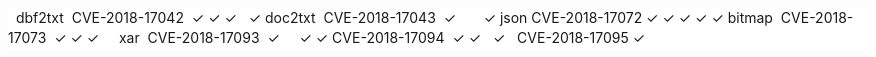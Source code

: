   <td class=xl65><span style='mso-spacerun:yes'>&nbsp;</span></td>
 </tr>
 <tr height=21 style='height:16.0pt'>
  <td height=21 class=xl66 style='height:16.0pt'>dbf2txt<span
  style='mso-spacerun:yes'>&nbsp;</span></td>
  <td class=xl66>CVE-2018-17042<span style='mso-spacerun:yes'>&nbsp;</span></td>
  <td class=xl67>✓</td>
  <td class=xl67>✓</td>
  <td class=xl67>✓</td>
  <td class=xl65><span style='mso-spacerun:yes'>&nbsp;</span></td>
  <td class=xl67>✓</td>
 </tr>
 <tr height=21 style='height:16.0pt'>
  <td height=21 class=xl66 style='height:16.0pt'>doc2txt<span
  style='mso-spacerun:yes'>&nbsp;</span></td>
  <td class=xl66>CVE-2018-17043<span style='mso-spacerun:yes'>&nbsp;</span></td>
  <td class=xl67>✓</td>
  <td class=xl68><span style='mso-spacerun:yes'>&nbsp;</span></td>
  <td class=xl68><span style='mso-spacerun:yes'>&nbsp;</span></td>
  <td class=xl65><span style='mso-spacerun:yes'>&nbsp;</span></td>
  <td class=xl67>✓</td>
 </tr>
 <tr height=21 style='height:16.0pt'>
  <td height=21 class=xl66 style='height:16.0pt'>json</td>
  <td class=xl66>CVE-2018-17072</td>
  <td class=xl67>✓</td>
  <td class=xl67>✓</td>
  <td class=xl67>✓</td>
  <td class=xl67>✓</td>
  <td class=xl67>✓</td>
 </tr>
 <tr height=21 style='height:16.0pt'>
  <td height=21 class=xl66 style='height:16.0pt'>bitmap<span
  style='mso-spacerun:yes'>&nbsp;</span></td>
  <td class=xl66>CVE-2018-17073<span style='mso-spacerun:yes'>&nbsp;</span></td>
  <td class=xl67>✓</td>
  <td class=xl67>✓</td>
  <td class=xl67>✓</td>
  <td class=xl65><span style='mso-spacerun:yes'>&nbsp;</span></td>
  <td class=xl65><span style='mso-spacerun:yes'>&nbsp;</span></td>
 </tr>
 <tr height=21 style='height:16.0pt'>
  <td rowspan=3 height=63 class=xl66 style='height:48.0pt'>xar<span
  style='mso-spacerun:yes'>&nbsp;</span></td>
  <td class=xl66>CVE-2018-17093<span style='mso-spacerun:yes'>&nbsp;</span></td>
  <td class=xl67>✓</td>
  <td class=xl68><span style='mso-spacerun:yes'>&nbsp;</span></td>
  <td class=xl65><span style='mso-spacerun:yes'>&nbsp;</span></td>
  <td class=xl67>✓</td>
  <td class=xl67>✓</td>
 </tr>
 <tr height=21 style='height:16.0pt'>
  <td height=21 class=xl66 style='height:16.0pt'>CVE-2018-17094<span
  style='mso-spacerun:yes'>&nbsp;</span></td>
  <td class=xl67>✓</td>
  <td class=xl67>✓</td>
  <td class=xl65><span style='mso-spacerun:yes'>&nbsp;</span></td>
  <td class=xl67>✓</td>
  <td class=xl65><span style='mso-spacerun:yes'>&nbsp;</span></td>
 </tr>
 <tr height=21 style='height:16.0pt'>
  <td height=21 class=xl66 style='height:16.0pt'>CVE-2018-17095</td>
  <td class=xl67>✓</td>
  <td class=xl68><span style='mso-spacerun:yes'>&nbsp;</span></td>